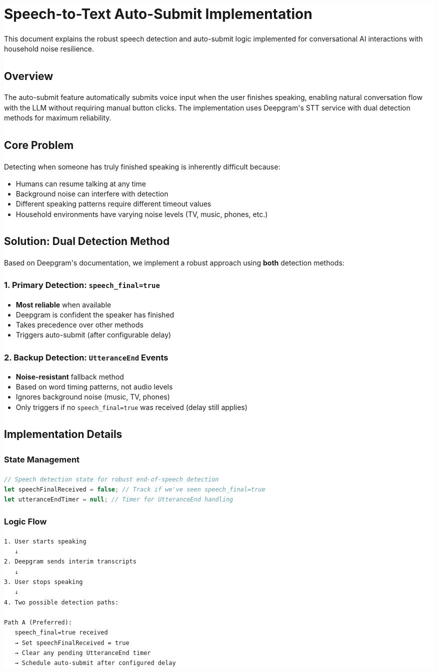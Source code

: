 # Speech-to-Text Auto-Submit Implementation

This document explains the robust speech detection and auto-submit logic implemented for conversational AI interactions with household noise resilience.

## Overview

The auto-submit feature automatically submits voice input when the user finishes speaking, enabling natural conversation flow with the LLM without requiring manual button clicks. The implementation uses Deepgram's STT service with dual detection methods for maximum reliability.

## Core Problem

Detecting when someone has truly finished speaking is inherently difficult because:
- Humans can resume talking at any time
- Background noise can interfere with detection
- Different speaking patterns require different timeout values
- Household environments have varying noise levels (TV, music, phones, etc.)

## Solution: Dual Detection Method

Based on Deepgram's documentation, we implement a robust approach using **both** detection methods:

### 1. Primary Detection: `speech_final=true`
- **Most reliable** when available
- Deepgram is confident the speaker has finished
- Takes precedence over other methods
- Triggers auto-submit (after configurable delay)

### 2. Backup Detection: `UtteranceEnd` Events
- **Noise-resistant** fallback method
- Based on word timing patterns, not audio levels
- Ignores background noise (music, TV, phones)
- Only triggers if no `speech_final=true` was received (delay still applies)

## Implementation Details

### State Management

```javascript
// Speech detection state for robust end-of-speech detection
let speechFinalReceived = false; // Track if we've seen speech_final=true
let utteranceEndTimer = null; // Timer for UtteranceEnd handling
```

### Logic Flow

```
1. User starts speaking
   ↓
2. Deepgram sends interim transcripts
   ↓
3. User stops speaking
   ↓
4. Two possible detection paths:

Path A (Preferred):
   speech_final=true received
   → Set speechFinalReceived = true
   → Clear any pending UtteranceEnd timer
   → Schedule auto-submit after configured delay

```